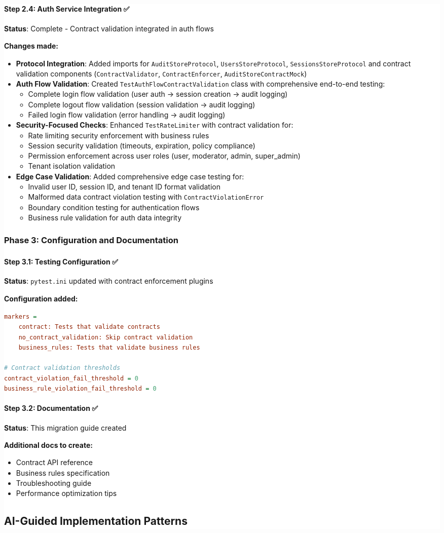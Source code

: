 #### Step 2.4: Auth Service Integration ✅

**Status**: Complete - Contract validation integrated in auth flows

**Changes made:**
- **Protocol Integration**: Added imports for `AuditStoreProtocol`, `UsersStoreProtocol`, `SessionsStoreProtocol` and contract validation components (`ContractValidator`, `ContractEnforcer`, `AuditStoreContractMock`)
- **Auth Flow Validation**: Created `TestAuthFlowContractValidation` class with comprehensive end-to-end testing:
  - Complete login flow validation (user auth → session creation → audit logging)
  - Complete logout flow validation (session validation → audit logging)
  - Failed login flow validation (error handling → audit logging)
- **Security-Focused Checks**: Enhanced `TestRateLimiter` with contract validation for:
  - Rate limiting security enforcement with business rules
  - Session security validation (timeouts, expiration, policy compliance)
  - Permission enforcement across user roles (user, moderator, admin, super_admin)
  - Tenant isolation validation
- **Edge Case Validation**: Added comprehensive edge case testing for:
  - Invalid user ID, session ID, and tenant ID format validation
  - Malformed data contract violation testing with `ContractViolationError`
  - Boundary condition testing for authentication flows
  - Business rule validation for auth data integrity

### Phase 3: Configuration and Documentation

#### Step 3.1: Testing Configuration ✅

**Status**: `pytest.ini` updated with contract enforcement plugins

**Configuration added:**
```ini
markers =
    contract: Tests that validate contracts
    no_contract_validation: Skip contract validation
    business_rules: Tests that validate business rules

# Contract validation thresholds
contract_violation_fail_threshold = 0
business_rule_violation_fail_threshold = 0
```

#### Step 3.2: Documentation ✅

**Status**: This migration guide created

**Additional docs to create:**
- Contract API reference
- Business rules specification
- Troubleshooting guide
- Performance optimization tips

## AI-Guided Implementation Patterns

